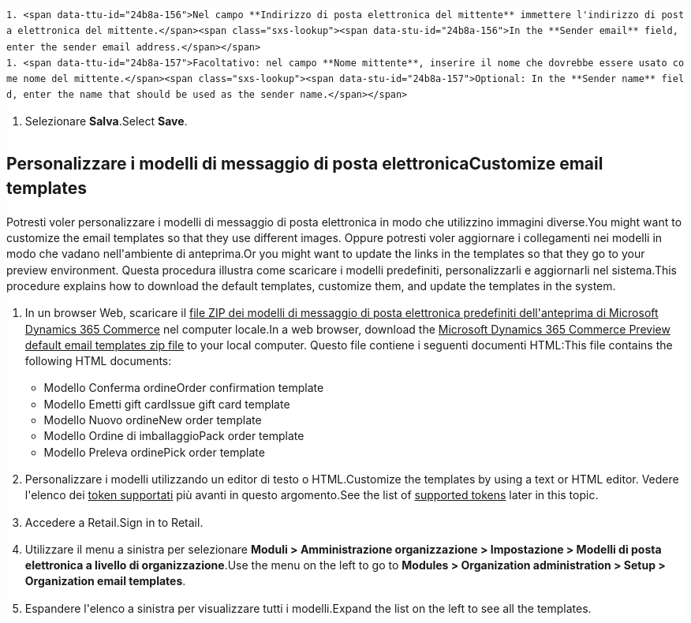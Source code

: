     1. <span data-ttu-id="24b8a-156">Nel campo **Indirizzo di posta elettronica del mittente** immettere l'indirizzo di posta elettronica del mittente.</span><span class="sxs-lookup"><span data-stu-id="24b8a-156">In the **Sender email** field, enter the sender email address.</span></span>
    1. <span data-ttu-id="24b8a-157">Facoltativo: nel campo **Nome mittente**, inserire il nome che dovrebbe essere usato come nome del mittente.</span><span class="sxs-lookup"><span data-stu-id="24b8a-157">Optional: In the **Sender name** field, enter the name that should be used as the sender name.</span></span>

1. <span data-ttu-id="24b8a-158">Selezionare **Salva**.</span><span class="sxs-lookup"><span data-stu-id="24b8a-158">Select **Save**.</span></span>

## <a name="customize-email-templates"></a><span data-ttu-id="24b8a-159">Personalizzare i modelli di messaggio di posta elettronica</span><span class="sxs-lookup"><span data-stu-id="24b8a-159">Customize email templates</span></span>

<span data-ttu-id="24b8a-160">Potresti voler personalizzare i modelli di messaggio di posta elettronica in modo che utilizzino immagini diverse.</span><span class="sxs-lookup"><span data-stu-id="24b8a-160">You might want to customize the email templates so that they use different images.</span></span> <span data-ttu-id="24b8a-161">Oppure potresti voler aggiornare i collegamenti nei modelli in modo che vadano nell'ambiente di anteprima.</span><span class="sxs-lookup"><span data-stu-id="24b8a-161">Or you might want to update the links in the templates so that they go to your preview environment.</span></span> <span data-ttu-id="24b8a-162">Questa procedura illustra come scaricare i modelli predefiniti, personalizzarli e aggiornarli nel sistema.</span><span class="sxs-lookup"><span data-stu-id="24b8a-162">This procedure explains how to download the default templates, customize them, and update the templates in the system.</span></span>

1. <span data-ttu-id="24b8a-163">In un browser Web, scaricare il [file ZIP dei modelli di messaggio di posta elettronica predefiniti dell'anteprima di Microsoft Dynamics 365 Commerce](https://download.microsoft.com/download/d/7/b/d7b6c4d4-fe09-4922-9551-46bbb29d202d/Commerce.Preview.Default.Email.Templates.zip) nel computer locale.</span><span class="sxs-lookup"><span data-stu-id="24b8a-163">In a web browser, download the [Microsoft Dynamics 365 Commerce Preview default email templates zip file](https://download.microsoft.com/download/d/7/b/d7b6c4d4-fe09-4922-9551-46bbb29d202d/Commerce.Preview.Default.Email.Templates.zip) to your local computer.</span></span> <span data-ttu-id="24b8a-164">Questo file contiene i seguenti documenti HTML:</span><span class="sxs-lookup"><span data-stu-id="24b8a-164">This file contains the following HTML documents:</span></span>

    - <span data-ttu-id="24b8a-165">Modello Conferma ordine</span><span class="sxs-lookup"><span data-stu-id="24b8a-165">Order confirmation template</span></span>
    - <span data-ttu-id="24b8a-166">Modello Emetti gift card</span><span class="sxs-lookup"><span data-stu-id="24b8a-166">Issue gift card template</span></span>
    - <span data-ttu-id="24b8a-167">Modello Nuovo ordine</span><span class="sxs-lookup"><span data-stu-id="24b8a-167">New order template</span></span>
    - <span data-ttu-id="24b8a-168">Modello Ordine di imballaggio</span><span class="sxs-lookup"><span data-stu-id="24b8a-168">Pack order template</span></span>
    - <span data-ttu-id="24b8a-169">Modello Preleva ordine</span><span class="sxs-lookup"><span data-stu-id="24b8a-169">Pick order template</span></span>

1. <span data-ttu-id="24b8a-170">Personalizzare i modelli utilizzando un editor di testo o HTML.</span><span class="sxs-lookup"><span data-stu-id="24b8a-170">Customize the templates by using a text or HTML editor.</span></span> <span data-ttu-id="24b8a-171">Vedere l'elenco dei [token supportati](#supported-tokens-in-the-email-template) più avanti in questo argomento.</span><span class="sxs-lookup"><span data-stu-id="24b8a-171">See the list of [supported tokens](#supported-tokens-in-the-email-template) later in this topic.</span></span>
1. <span data-ttu-id="24b8a-172">Accedere a Retail.</span><span class="sxs-lookup"><span data-stu-id="24b8a-172">Sign in to Retail.</span></span>
1. <span data-ttu-id="24b8a-173">Utilizzare il menu a sinistra per selezionare **Moduli \> Amministrazione organizzazione \> Impostazione \> Modelli di posta elettronica a livello di organizzazione**.</span><span class="sxs-lookup"><span data-stu-id="24b8a-173">Use the menu on the left to go to **Modules \> Organization administration \> Setup \> Organization email templates**.</span></span>
1. <span data-ttu-id="24b8a-174">Espandere l'elenco a sinistra per visualizzare tutti i modelli.</span><span class="sxs-lookup"><span data-stu-id="24b8a-174">Expand the list on the left to see all the templates.</span></span>